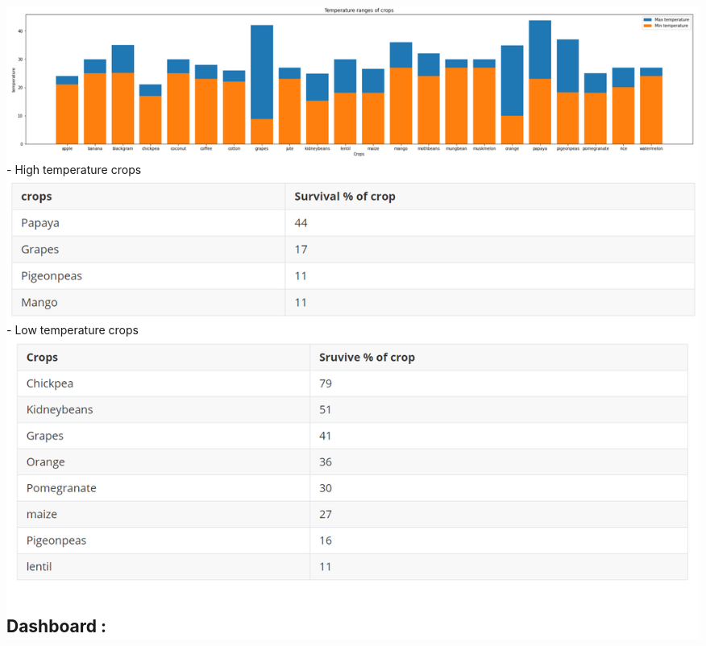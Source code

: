 <img src='images/Temperature range.png'>
- High temperature crops 
<img src = 'images/high temperature crops.png'>
- Low temperature crops 
<img src = 'images/low temperature crops.png'>

## Dashboard :